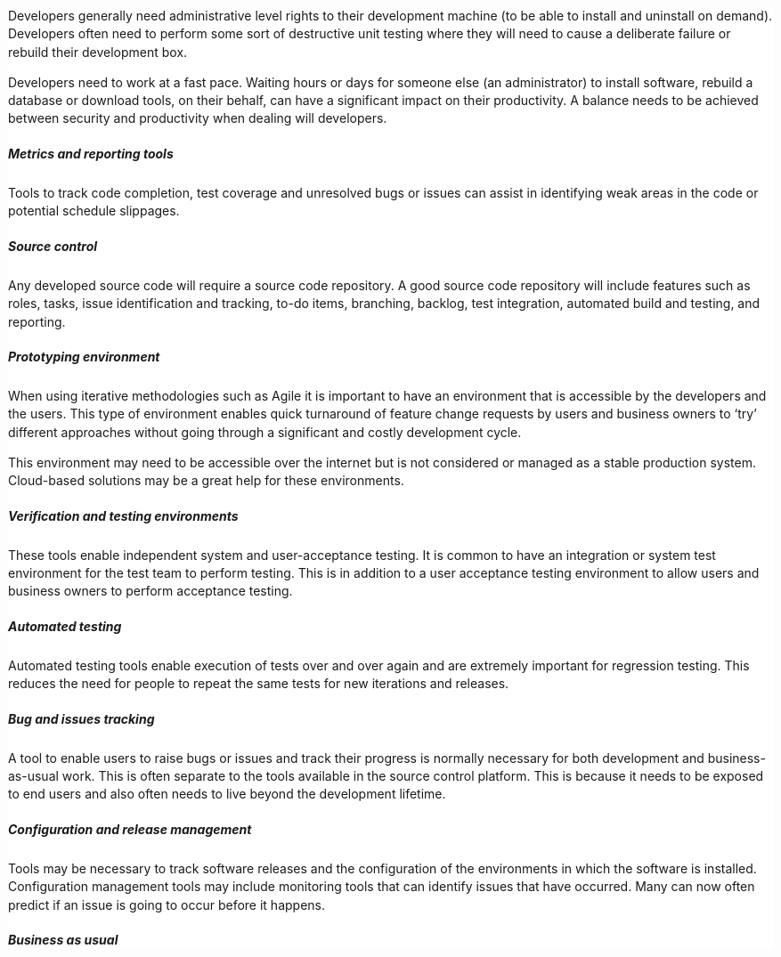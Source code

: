 Developers generally need administrative level rights to their development machine (to be able to install and uninstall on demand). Developers often need to perform some sort of destructive unit testing where they will need to cause a deliberate failure or rebuild their development box.

Developers need to work at a fast pace. Waiting hours or days for someone else (an administrator) to install software, rebuild a database or download tools, on their behalf, can have a significant impact on their productivity. A balance needs to be achieved between security and productivity when dealing will developers.

##### Metrics and reporting tools

Tools to track code completion, test coverage and unresolved bugs or issues can assist in identifying weak areas in the code or potential schedule slippages.

##### Source control

Any developed source code will require a source code repository. A good source code repository will include features such as roles, tasks, issue identification and tracking, to-do items, branching, backlog, test integration, automated build and testing, and reporting.

##### Prototyping environment

When using iterative methodologies such as Agile it is important to have an environment that is accessible by the developers and the users. This type of environment enables quick turnaround of feature change requests by users and business owners to ‘try’ different approaches without going through a significant and costly development cycle.

This environment may need to be accessible over the internet but is not considered or managed as a stable production system. Cloud-based solutions may be a great help for these environments.

##### Verification and testing environments

These tools enable independent system and user-acceptance testing. It is common to have an integration or system test environment for the test team to perform testing. This is in addition to a user acceptance testing environment to allow users and business owners to perform acceptance testing.

##### Automated testing

Automated testing tools enable execution of tests over and over again and are extremely important for regression testing. This reduces the need for people to repeat the same tests for new iterations and releases.

##### Bug and issues tracking

A tool to enable users to raise bugs or issues and track their progress is normally necessary for both development and business-as-usual work. This is often separate to the tools available in the source control platform. This is because it needs to be exposed to end users and also often needs to live beyond the development lifetime.

##### Configuration and release management

Tools may be necessary to track software releases and the configuration of the environments in which the software is installed. Configuration management tools may include monitoring tools that can identify issues that have occurred. Many can now often predict if an issue is going to occur before it happens.

##### Business as usual
